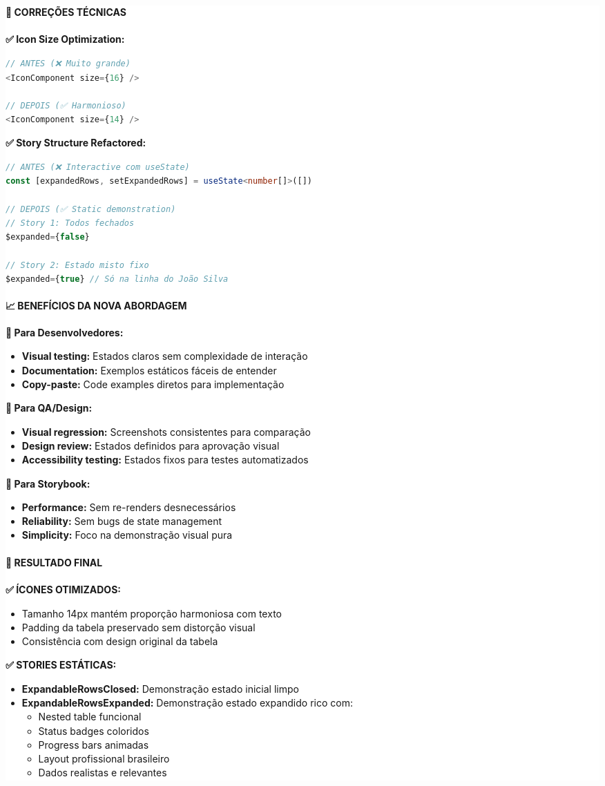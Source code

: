 #### **🔧 CORREÇÕES TÉCNICAS**

**✅ Icon Size Optimization:**
```typescript
// ANTES (❌ Muito grande)
<IconComponent size={16} />

// DEPOIS (✅ Harmonioso)  
<IconComponent size={14} />
```

**✅ Story Structure Refactored:**
```typescript
// ANTES (❌ Interactive com useState)
const [expandedRows, setExpandedRows] = useState<number[]>([])

// DEPOIS (✅ Static demonstration)
// Story 1: Todos fechados
$expanded={false}

// Story 2: Estado misto fixo  
$expanded={true} // Só na linha do João Silva
```

#### **📈 BENEFÍCIOS DA NOVA ABORDAGEM**

**🎯 Para Desenvolvedores:**
- **Visual testing:** Estados claros sem complexidade de interação
- **Documentation:** Exemplos estáticos fáceis de entender
- **Copy-paste:** Code examples diretos para implementação

**🎯 Para QA/Design:**
- **Visual regression:** Screenshots consistentes para comparação
- **Design review:** Estados definidos para aprovação visual
- **Accessibility testing:** Estados fixos para testes automatizados

**🎯 Para Storybook:**
- **Performance:** Sem re-renders desnecessários
- **Reliability:** Sem bugs de state management
- **Simplicity:** Foco na demonstração visual pura

#### **🚀 RESULTADO FINAL**

**✅ ÍCONES OTIMIZADOS:**
- Tamanho 14px mantém proporção harmoniosa com texto
- Padding da tabela preservado sem distorção visual
- Consistência com design original da tabela

**✅ STORIES ESTÁTICAS:**
- **ExpandableRowsClosed:** Demonstração estado inicial limpo
- **ExpandableRowsExpanded:** Demonstração estado expandido rico com:
  - Nested table funcional
  - Status badges coloridos  
  - Progress bars animadas
  - Layout profissional brasileiro
  - Dados realistas e relevantes
